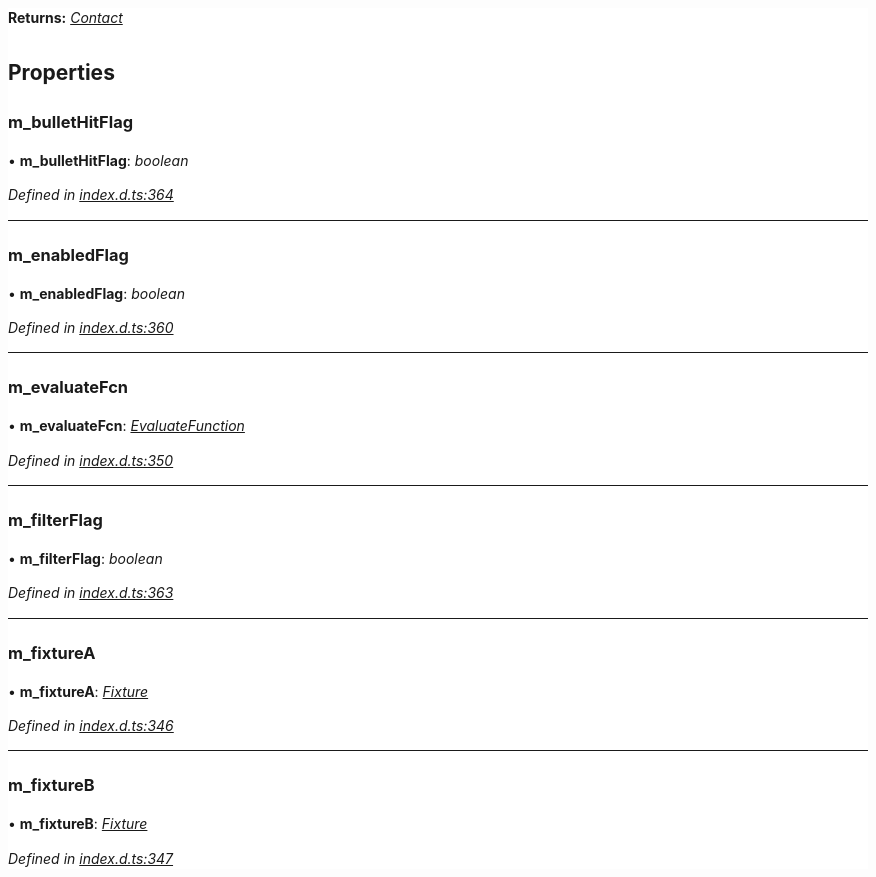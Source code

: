 **Returns:** *[Contact](contact.md)*

## Properties

###  m_bulletHitFlag

• **m_bulletHitFlag**: *boolean*

*Defined in [index.d.ts:364](https://github.com/shakiba/planck.js/blob/9a1fbe4/lib/index.d.ts#L364)*

___

###  m_enabledFlag

• **m_enabledFlag**: *boolean*

*Defined in [index.d.ts:360](https://github.com/shakiba/planck.js/blob/9a1fbe4/lib/index.d.ts#L360)*

___

###  m_evaluateFcn

• **m_evaluateFcn**: *[EvaluateFunction](../globals.md#evaluatefunction)*

*Defined in [index.d.ts:350](https://github.com/shakiba/planck.js/blob/9a1fbe4/lib/index.d.ts#L350)*

___

###  m_filterFlag

• **m_filterFlag**: *boolean*

*Defined in [index.d.ts:363](https://github.com/shakiba/planck.js/blob/9a1fbe4/lib/index.d.ts#L363)*

___

###  m_fixtureA

• **m_fixtureA**: *[Fixture](fixture.md)*

*Defined in [index.d.ts:346](https://github.com/shakiba/planck.js/blob/9a1fbe4/lib/index.d.ts#L346)*

___

###  m_fixtureB

• **m_fixtureB**: *[Fixture](fixture.md)*

*Defined in [index.d.ts:347](https://github.com/shakiba/planck.js/blob/9a1fbe4/lib/index.d.ts#L347)*
